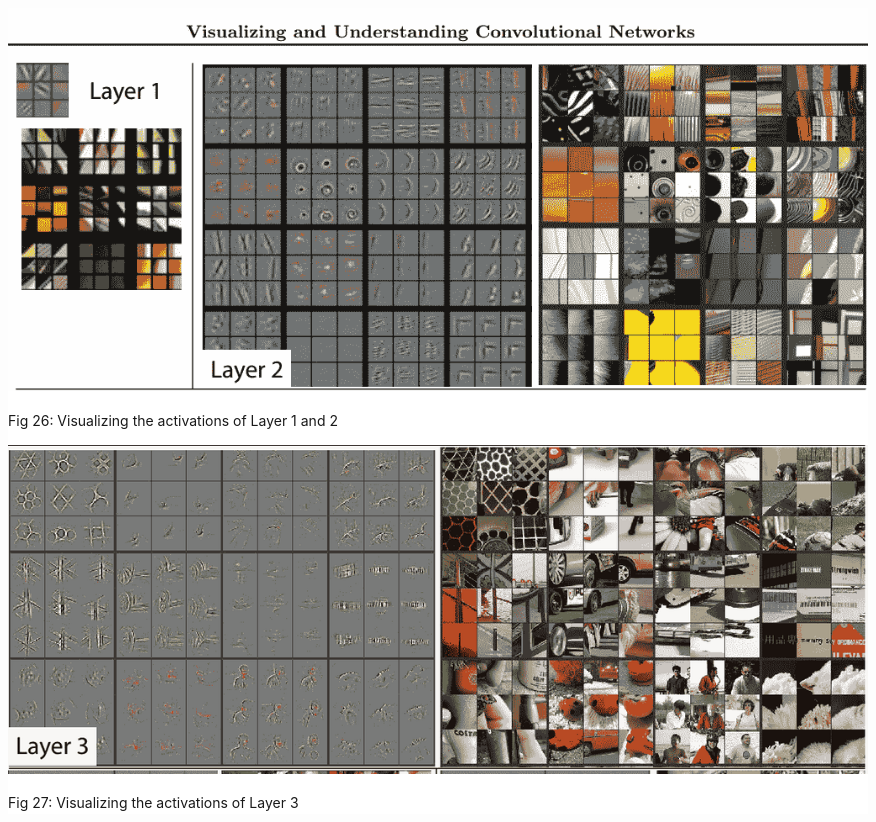 ![](img/a9b041a2a7c678cee40cc81583c05d89.png)

Fig 26: Visualizing the activations of Layer 1 and 2

![](img/b31a2c13e14b9cfd079f2c9aa80cdf85.png)

Fig 27: Visualizing the activations of Layer 3
